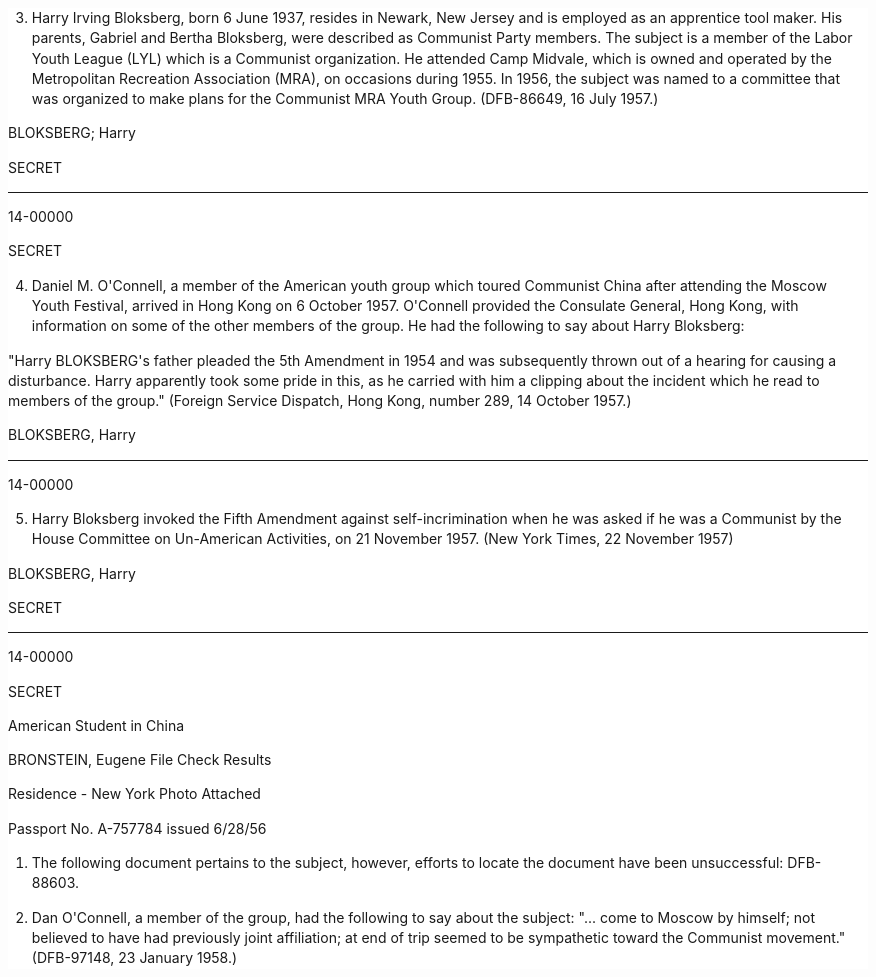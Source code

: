 3.  Harry Irving Bloksberg, born 6 June 1937, resides in Newark, New Jersey and is employed as an apprentice tool maker. His parents, Gabriel and Bertha Bloksberg, were described as Communist Party members. The subject is a member of the Labor Youth League (LYL) which is a Communist organization. He attended Camp Midvale, which is owned and operated by the Metropolitan Recreation Association (MRA), on occasions during 1955. In 1956, the subject was named to a committee that was organized to make plans for the Communist MRA Youth Group. (DFB-86649, 16 July 1957.)

BLOKSBERG; Harry

SECRET

---

14-00000

SECRET

4.  Daniel M. O'Connell, a member of the American youth group which toured Communist China after attending the Moscow Youth Festival, arrived in Hong Kong on 6 October 1957. O'Connell provided the Consulate General, Hong Kong, with information on some of the other members of the group. He had the following to say about Harry Bloksberg:

"Harry BLOKSBERG's father pleaded the 5th Amendment in 1954 and was subsequently thrown out of a hearing for causing a disturbance. Harry apparently took some pride in this, as he carried with him a clipping about the incident which he read to members of the group." (Foreign Service Dispatch, Hong Kong, number 289, 14 October 1957.)

BLOKSBERG, Harry

---

14-00000

5.  Harry Bloksberg invoked the Fifth Amendment against self-incrimination when he was asked if he was a Communist by the House Committee on Un-American Activities, on 21 November 1957. (New York Times, 22 November 1957)

BLOKSBERG, Harry

SECRET

---

14-00000

SECRET

American Student in China

BRONSTEIN, Eugene File Check Results

Residence - New York Photo Attached

Passport No. A-757784 issued 6/28/56

1.  The following document pertains to the subject, however, efforts to locate the document have been unsuccessful: DFB-88603.

2.  Dan O'Connell, a member of the group, had the following to say about the subject: "... come to Moscow by himself; not believed to have had previously joint affiliation; at end of trip seemed to be sympathetic toward the Communist movement." (DFB-97148, 23 January 1958.)
